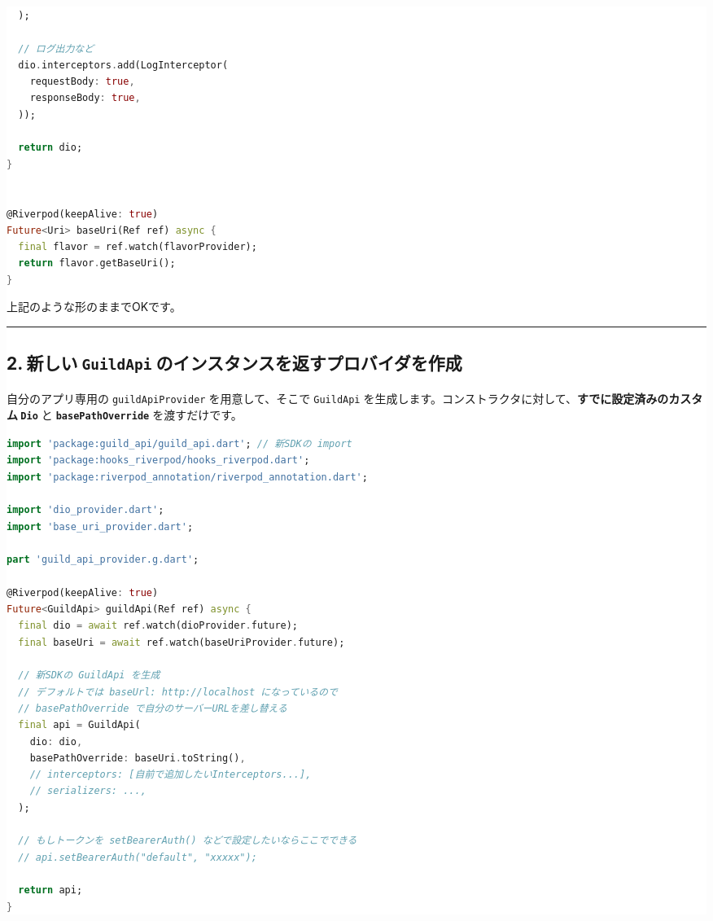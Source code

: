 ```dart
  );

  // ログ出力など
  dio.interceptors.add(LogInterceptor(
    requestBody: true,
    responseBody: true,
  ));

  return dio;
}


@Riverpod(keepAlive: true)
Future<Uri> baseUri(Ref ref) async {
  final flavor = ref.watch(flavorProvider);
  return flavor.getBaseUri();
}
```

上記のような形のままでOKです。

---

## 2. 新しい `GuildApi` のインスタンスを返すプロバイダを作成

自分のアプリ専用の `guildApiProvider` を用意して、そこで `GuildApi` を生成します。コンストラクタに対して、**すでに設定済みのカスタム `Dio`** と **`basePathOverride`** を渡すだけです。

```dart
import 'package:guild_api/guild_api.dart'; // 新SDKの import
import 'package:hooks_riverpod/hooks_riverpod.dart';
import 'package:riverpod_annotation/riverpod_annotation.dart';

import 'dio_provider.dart';
import 'base_uri_provider.dart';

part 'guild_api_provider.g.dart';

@Riverpod(keepAlive: true)
Future<GuildApi> guildApi(Ref ref) async {
  final dio = await ref.watch(dioProvider.future);
  final baseUri = await ref.watch(baseUriProvider.future);

  // 新SDKの GuildApi を生成
  // デフォルトでは baseUrl: http://localhost になっているので
  // basePathOverride で自分のサーバーURLを差し替える
  final api = GuildApi(
    dio: dio,
    basePathOverride: baseUri.toString(),
    // interceptors: [自前で追加したいInterceptors...],
    // serializers: ...,
  );

  // もしトークンを setBearerAuth() などで設定したいならここでできる
  // api.setBearerAuth("default", "xxxxx");

  return api;
}
```
